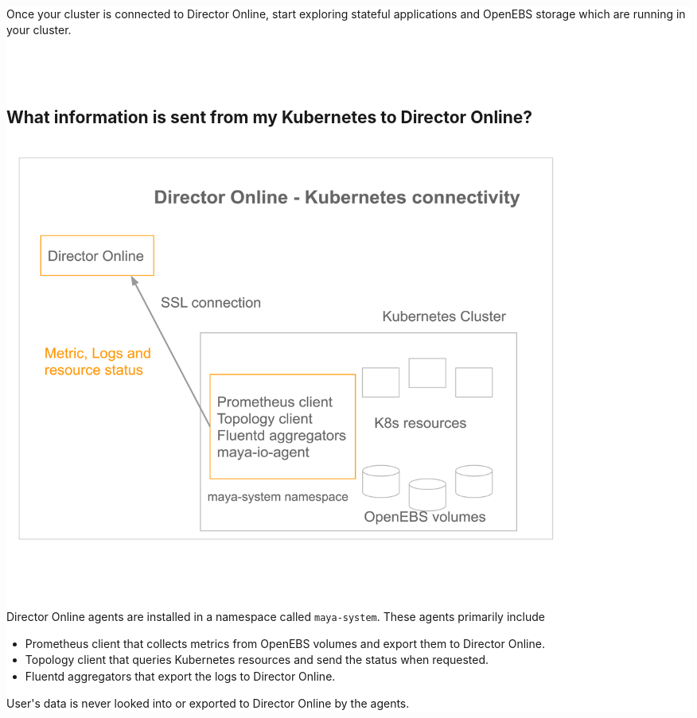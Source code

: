 Once your cluster is connected to Director Online, start exploring stateful applications and OpenEBS storage which are running in your cluster.  

<br><br>

## What information is sent from my Kubernetes to Director Online?



<img src="/docs/assets/moconnect.png" alt="Secure connectivity between Director Online and K8s" width="700"/>

<br><br>

Director Online agents are installed in a namespace called `maya-system`. These agents primarily include 

- Prometheus client that collects metrics from OpenEBS volumes and export them to Director Online.
- Topology client that queries Kubernetes resources and send the status when requested.
- Fluentd aggregators that export the logs to Director Online.

User's data is never looked into or exported to Director Online by the agents. 
